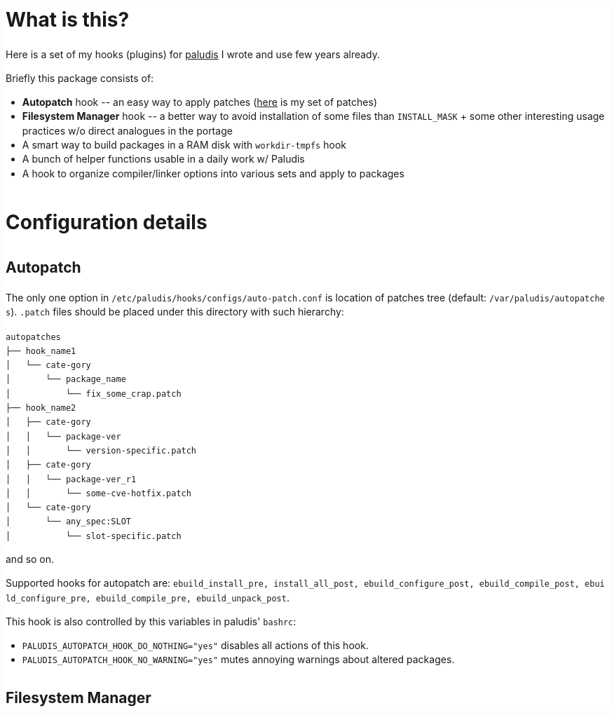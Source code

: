 What is this?
=============

Here is a set of my hooks (plugins) for [paludis](http://paludis.exherbo.org) I wrote and use few years already.

Briefly this package consists of:
* __Autopatch__ hook -- an easy way to apply patches ([here](https://github.com/zaufi/paludis-autopatches) is my set of patches)
* __Filesystem Manager__ hook -- a better way to avoid installation of some files than `INSTALL_MASK` +
  some other interesting usage practices w/o direct analogues in the portage
* A smart way to build packages in a RAM disk with `workdir-tmpfs` hook
* A bunch of helper functions usable in a daily work w/ Paludis
* A hook to organize compiler/linker options into various sets and apply to packages


Configuration details
=====================

Autopatch
---------

The only one option in `/etc/paludis/hooks/configs/auto-patch.conf` is location of patches tree
(default: `/var/paludis/autopatches`).
`.patch` files should be placed under this directory with such hierarchy:
```
autopatches
├── hook_name1
│   └── cate-gory
│       └── package_name
│           └── fix_some_crap.patch
├── hook_name2
│   ├── cate-gory
│   │   └── package-ver
│   │       └── version-specific.patch
│   ├── cate-gory
│   │   └── package-ver_r1
│   │       └── some-cve-hotfix.patch
│   └── cate-gory
│       └── any_spec:SLOT
│           └── slot-specific.patch
```
and so on.

Supported hooks for autopatch are:
`ebuild_install_pre, install_all_post, ebuild_configure_post, ebuild_compile_post, ebuild_configure_pre, ebuild_compile_pre, ebuild_unpack_post`.

This hook is also controlled by this variables in paludis' `bashrc`:
  * `PALUDIS_AUTOPATCH_HOOK_DO_NOTHING="yes"` disables all actions of this hook.
  * `PALUDIS_AUTOPATCH_HOOK_NO_WARNING="yes"` mutes annoying warnings about altered packages.


Filesystem Manager
------------------
